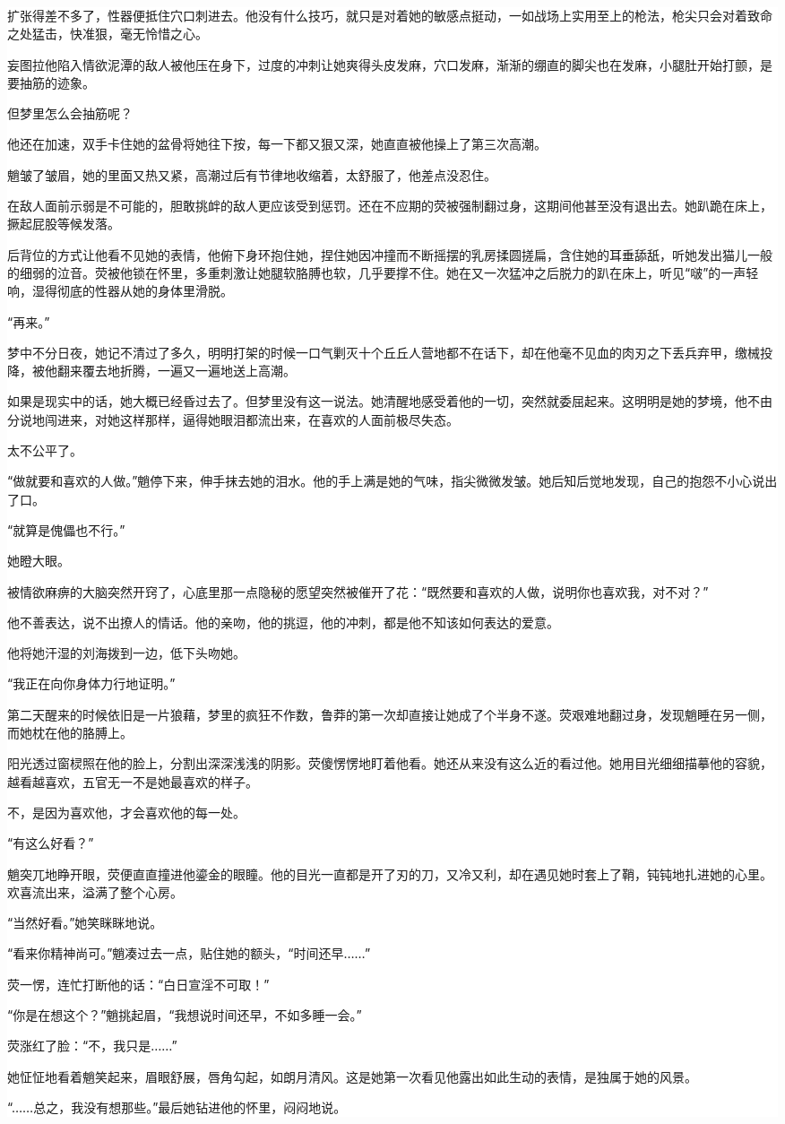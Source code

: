 扩张得差不多了，性器便抵住穴口刺进去。他没有什么技巧，就只是对着她的敏感点挺动，一如战场上实用至上的枪法，枪尖只会对着致命之处猛击，快准狠，毫无怜惜之心。

妄图拉他陷入情欲泥潭的敌人被他压在身下，过度的冲刺让她爽得头皮发麻，穴口发麻，渐渐的绷直的脚尖也在发麻，小腿肚开始打颤，是要抽筋的迹象。

但梦里怎么会抽筋呢？

他还在加速，双手卡住她的盆骨将她往下按，每一下都又狠又深，她直直被他操上了第三次高潮。

魈皱了皱眉，她的里面又热又紧，高潮过后有节律地收缩着，太舒服了，他差点没忍住。

在敌人面前示弱是不可能的，胆敢挑衅的敌人更应该受到惩罚。还在不应期的荧被强制翻过身，这期间他甚至没有退出去。她趴跪在床上，撅起屁股等候发落。

后背位的方式让他看不见她的表情，他俯下身环抱住她，捏住她因冲撞而不断摇摆的乳房揉圆搓扁，含住她的耳垂舔舐，听她发出猫儿一般的细弱的泣音。荧被他锁在怀里，多重刺激让她腿软胳膊也软，几乎要撑不住。她在又一次猛冲之后脱力的趴在床上，听见“啵”的一声轻响，湿得彻底的性器从她的身体里滑脱。

“再来。”



梦中不分日夜，她记不清过了多久，明明打架的时候一口气剿灭十个丘丘人营地都不在话下，却在他毫不见血的肉刃之下丢兵弃甲，缴械投降，被他翻来覆去地折腾，一遍又一遍地送上高潮。

如果是现实中的话，她大概已经昏过去了。但梦里没有这一说法。她清醒地感受着他的一切，突然就委屈起来。这明明是她的梦境，他不由分说地闯进来，对她这样那样，逼得她眼泪都流出来，在喜欢的人面前极尽失态。

太不公平了。

“做就要和喜欢的人做。”魈停下来，伸手抹去她的泪水。他的手上满是她的气味，指尖微微发皱。她后知后觉地发现，自己的抱怨不小心说出了口。

“就算是傀儡也不行。”

她瞪大眼。

被情欲麻痹的大脑突然开窍了，心底里那一点隐秘的愿望突然被催开了花：“既然要和喜欢的人做，说明你也喜欢我，对不对？”

他不善表达，说不出撩人的情话。他的亲吻，他的挑逗，他的冲刺，都是他不知该如何表达的爱意。

他将她汗湿的刘海拨到一边，低下头吻她。

“我正在向你身体力行地证明。”



第二天醒来的时候依旧是一片狼藉，梦里的疯狂不作数，鲁莽的第一次却直接让她成了个半身不遂。荧艰难地翻过身，发现魈睡在另一侧，而她枕在他的胳膊上。

阳光透过窗棂照在他的脸上，分割出深深浅浅的阴影。荧傻愣愣地盯着他看。她还从来没有这么近的看过他。她用目光细细描摹他的容貌，越看越喜欢，五官无一不是她最喜欢的样子。

不，是因为喜欢他，才会喜欢他的每一处。

“有这么好看？”

魈突兀地睁开眼，荧便直直撞进他鎏金的眼瞳。他的目光一直都是开了刃的刀，又冷又利，却在遇见她时套上了鞘，钝钝地扎进她的心里。欢喜流出来，溢满了整个心房。

“当然好看。”她笑眯眯地说。

“看来你精神尚可。”魈凑过去一点，贴住她的额头，“时间还早……”

荧一愣，连忙打断他的话：“白日宣淫不可取！”

“你是在想这个？”魈挑起眉，“我想说时间还早，不如多睡一会。”

荧涨红了脸：“不，我只是……”

她怔怔地看着魈笑起来，眉眼舒展，唇角勾起，如朗月清风。这是她第一次看见他露出如此生动的表情，是独属于她的风景。

“……总之，我没有想那些。”最后她钻进他的怀里，闷闷地说。


